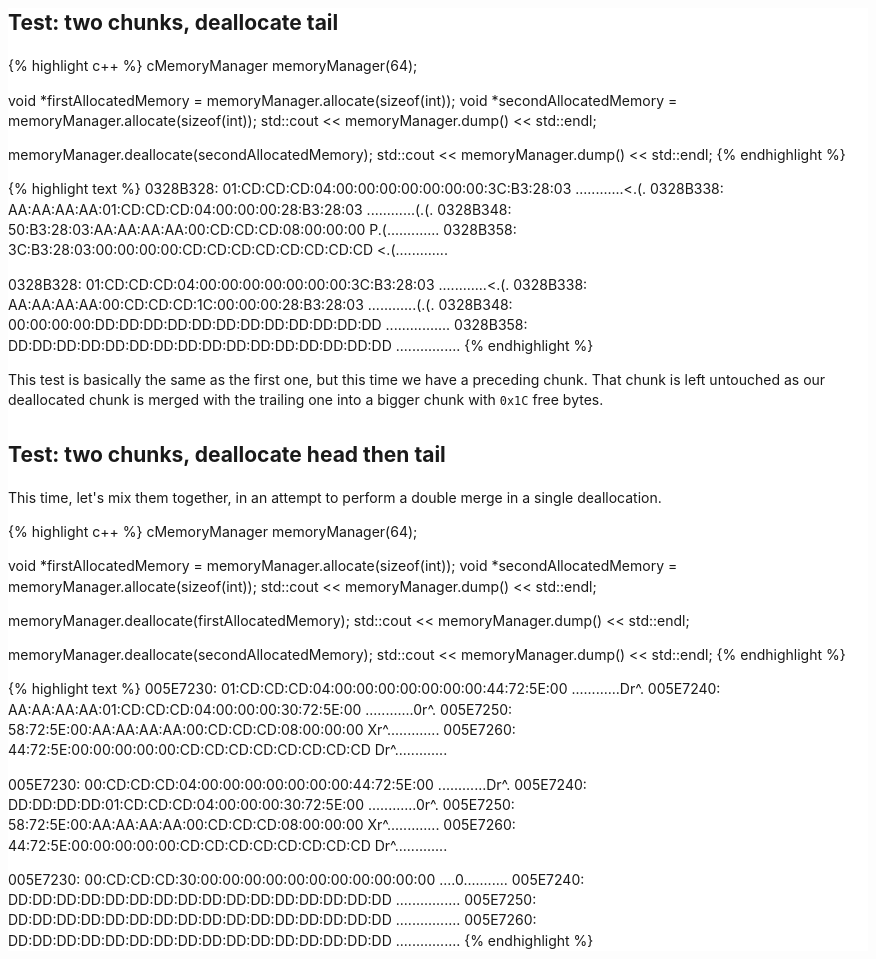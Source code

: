 ## Test: two chunks, deallocate tail

{% highlight c++ %}
cMemoryManager memoryManager(64);

void *firstAllocatedMemory = memoryManager.allocate(sizeof(int));
void *secondAllocatedMemory = memoryManager.allocate(sizeof(int));
std::cout << memoryManager.dump() << std::endl;

memoryManager.deallocate(secondAllocatedMemory);
std::cout << memoryManager.dump() << std::endl;
{% endhighlight %}

{% highlight text %}
0328B328:  01:CD:CD:CD:04:00:00:00:00:00:00:00:3C:B3:28:03  ............<.(.
0328B338:  AA:AA:AA:AA:01:CD:CD:CD:04:00:00:00:28:B3:28:03  ............(.(.
0328B348:  50:B3:28:03:AA:AA:AA:AA:00:CD:CD:CD:08:00:00:00  P.(.............
0328B358:  3C:B3:28:03:00:00:00:00:CD:CD:CD:CD:CD:CD:CD:CD  <.(.............

0328B328:  01:CD:CD:CD:04:00:00:00:00:00:00:00:3C:B3:28:03  ............<.(.
0328B338:  AA:AA:AA:AA:00:CD:CD:CD:1C:00:00:00:28:B3:28:03  ............(.(.
0328B348:  00:00:00:00:DD:DD:DD:DD:DD:DD:DD:DD:DD:DD:DD:DD  ................
0328B358:  DD:DD:DD:DD:DD:DD:DD:DD:DD:DD:DD:DD:DD:DD:DD:DD  ................
{% endhighlight %}

This test is basically the same as the first one, but this time we have a preceding chunk. That chunk is left untouched as our deallocated chunk is merged with the trailing one into a bigger chunk with `0x1C` free bytes.

## Test: two chunks, deallocate head then tail

This time, let's mix them together, in an attempt to perform a double merge in a single deallocation.

{% highlight c++ %}
cMemoryManager memoryManager(64);

void *firstAllocatedMemory = memoryManager.allocate(sizeof(int));
void *secondAllocatedMemory = memoryManager.allocate(sizeof(int));
std::cout << memoryManager.dump() << std::endl;

memoryManager.deallocate(firstAllocatedMemory);
std::cout << memoryManager.dump() << std::endl;

memoryManager.deallocate(secondAllocatedMemory);
std::cout << memoryManager.dump() << std::endl;
{% endhighlight %}

{% highlight text %}
005E7230:  01:CD:CD:CD:04:00:00:00:00:00:00:00:44:72:5E:00  ............Dr^.
005E7240:  AA:AA:AA:AA:01:CD:CD:CD:04:00:00:00:30:72:5E:00  ............0r^.
005E7250:  58:72:5E:00:AA:AA:AA:AA:00:CD:CD:CD:08:00:00:00  Xr^.............
005E7260:  44:72:5E:00:00:00:00:00:CD:CD:CD:CD:CD:CD:CD:CD  Dr^.............

005E7230:  00:CD:CD:CD:04:00:00:00:00:00:00:00:44:72:5E:00  ............Dr^.
005E7240:  DD:DD:DD:DD:01:CD:CD:CD:04:00:00:00:30:72:5E:00  ............0r^.
005E7250:  58:72:5E:00:AA:AA:AA:AA:00:CD:CD:CD:08:00:00:00  Xr^.............
005E7260:  44:72:5E:00:00:00:00:00:CD:CD:CD:CD:CD:CD:CD:CD  Dr^.............

005E7230:  00:CD:CD:CD:30:00:00:00:00:00:00:00:00:00:00:00  ....0...........
005E7240:  DD:DD:DD:DD:DD:DD:DD:DD:DD:DD:DD:DD:DD:DD:DD:DD  ................
005E7250:  DD:DD:DD:DD:DD:DD:DD:DD:DD:DD:DD:DD:DD:DD:DD:DD  ................
005E7260:  DD:DD:DD:DD:DD:DD:DD:DD:DD:DD:DD:DD:DD:DD:DD:DD  ................
{% endhighlight %}
